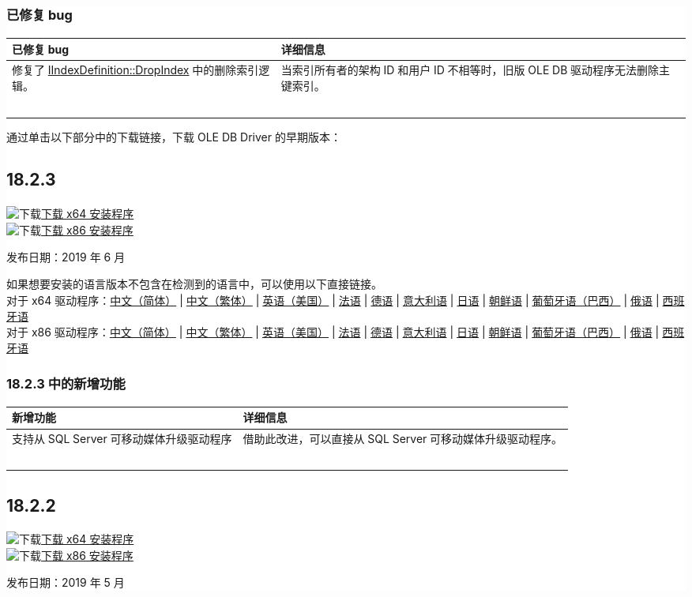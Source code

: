 ### <a name="bugs-fixed"></a>已修复 bug

| 已修复 bug | 详细信息 |
| :-------- | :------ |
| 修复了 [IIndexDefinition::DropIndex](/previous-versions/windows/desktop/ms722733(v=vs.85)) 中的删除索引逻辑。 | 当索引所有者的架构 ID 和用户 ID 不相等时，旧版 OLE DB 驱动程序无法删除主键索引。 |
| &nbsp; | &nbsp; |

通过单击以下部分中的下载链接，下载 OLE DB Driver 的早期版本：

## <a name="1823"></a>18.2.3

![下载](../../ssms/media/download-icon.png)[下载 x64 安装程序](https://go.microsoft.com/fwlink/?linkid=2119554)  
![下载](../../ssms/media/download-icon.png)[下载 x86 安装程序](https://go.microsoft.com/fwlink/?linkid=2119738)  

发布日期：2019 年 6 月

如果想要安装的语言版本不包含在检测到的语言中，可以使用以下直接链接。  
对于 x64 驱动程序：[中文（简体）](https://go.microsoft.com/fwlink/?linkid=2119554&clcid=0x804) | [中文（繁体）](https://go.microsoft.com/fwlink/?linkid=2119554&clcid=0x404) | [英语（美国）](https://go.microsoft.com/fwlink/?linkid=2119554&clcid=0x409) | [法语](https://go.microsoft.com/fwlink/?linkid=2119554&clcid=0x40c) | [德语](https://go.microsoft.com/fwlink/?linkid=2119554&clcid=0x407) | [意大利语](https://go.microsoft.com/fwlink/?linkid=2119554&clcid=0x410) | [日语](https://go.microsoft.com/fwlink/?linkid=2119554&clcid=0x411) | [朝鲜语](https://go.microsoft.com/fwlink/?linkid=2119554&clcid=0x412) | [葡萄牙语（巴西）](https://go.microsoft.com/fwlink/?linkid=2119554&clcid=0x416) | [俄语](https://go.microsoft.com/fwlink/?linkid=2119554&clcid=0x419) | [西班牙语](https://go.microsoft.com/fwlink/?linkid=2119554&clcid=0x40a)  
对于 x86 驱动程序：[中文（简体）](https://go.microsoft.com/fwlink/?linkid=2119738&clcid=0x804) | [中文（繁体）](https://go.microsoft.com/fwlink/?linkid=2119738&clcid=0x404) | [英语（美国）](https://go.microsoft.com/fwlink/?linkid=2119738&clcid=0x409) | [法语](https://go.microsoft.com/fwlink/?linkid=2119738&clcid=0x40c) | [德语](https://go.microsoft.com/fwlink/?linkid=2119738&clcid=0x407) | [意大利语](https://go.microsoft.com/fwlink/?linkid=2119738&clcid=0x410) | [日语](https://go.microsoft.com/fwlink/?linkid=2119738&clcid=0x411) | [朝鲜语](https://go.microsoft.com/fwlink/?linkid=2119738&clcid=0x412) | [葡萄牙语（巴西）](https://go.microsoft.com/fwlink/?linkid=2119738&clcid=0x416) | [俄语](https://go.microsoft.com/fwlink/?linkid=2119738&clcid=0x419) | [西班牙语](https://go.microsoft.com/fwlink/?linkid=2119738&clcid=0x40a)  

### <a name="features-added-in-1823"></a>18.2.3 中的新增功能

| 新增功能 | 详细信息 |
| :------------ | :------ |
| 支持从 SQL Server 可移动媒体升级驱动程序 | 借助此改进，可以直接从 SQL Server 可移动媒体升级驱动程序。 |
| &nbsp; | &nbsp; |

## <a name="1822"></a>18.2.2

![下载](../../ssms/media/download-icon.png)[下载 x64 安装程序](https://go.microsoft.com/fwlink/?linkid=2118512)  
![下载](../../ssms/media/download-icon.png)[下载 x86 安装程序](https://go.microsoft.com/fwlink/?linkid=2118415)  

发布日期：2019 年 5 月
